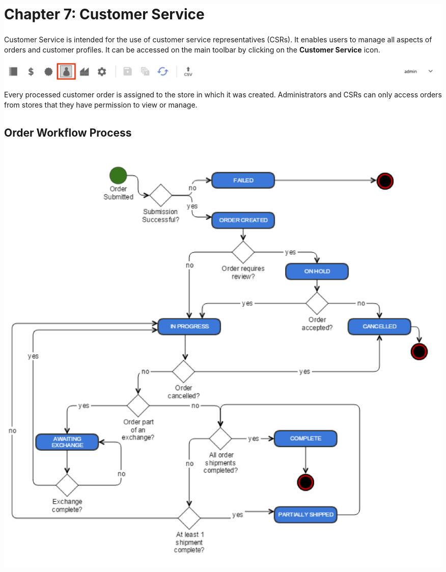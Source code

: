 # Chapter 7: Customer Service

Customer Service is intended for the use of customer service representatives (CSRs). It enables users to manage all aspects of orders and customer profiles. It can be accessed on the main toolbar by clicking on the **Customer Service** icon.

![](images/Ch07-01.png)

Every processed customer order is assigned to the store in which it was created. Administrators and CSRs can only access orders from stores that they have permission to view or manage.

## Order Workflow Process

![](images/AppendixA-01.png)
